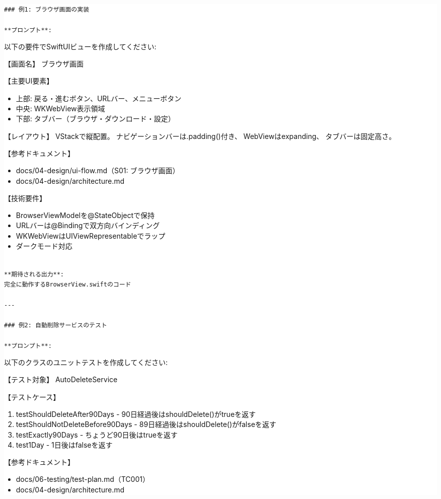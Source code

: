 ```
### 例1: ブラウザ画面の実装

**プロンプト**:
```
以下の要件でSwiftUIビューを作成してください:

【画面名】
ブラウザ画面

【主要UI要素】
- 上部: 戻る・進むボタン、URLバー、メニューボタン
- 中央: WKWebView表示領域
- 下部: タブバー（ブラウザ・ダウンロード・設定）

【レイアウト】
VStackで縦配置。
ナビゲーションバーは.padding()付き、
WebViewはexpanding、
タブバーは固定高さ。

【参考ドキュメント】
- docs/04-design/ui-flow.md（S01: ブラウザ画面）
- docs/04-design/architecture.md

【技術要件】
- BrowserViewModelを@StateObjectで保持
- URLバーは@Bindingで双方向バインディング
- WKWebViewはUIViewRepresentableでラップ
- ダークモード対応
```

**期待される出力**:
完全に動作するBrowserView.swiftのコード

---

### 例2: 自動削除サービスのテスト

**プロンプト**:
```
以下のクラスのユニットテストを作成してください:

【テスト対象】
AutoDeleteService

【テストケース】
1. testShouldDeleteAfter90Days - 90日経過後はshouldDelete()がtrueを返す
2. testShouldNotDeleteBefore90Days - 89日経過後はshouldDelete()がfalseを返す
3. testExactly90Days - ちょうど90日後はtrueを返す
4. test1Day - 1日後はfalseを返す

【参考ドキュメント】
- docs/06-testing/test-plan.md（TC001）
- docs/04-design/architecture.md

